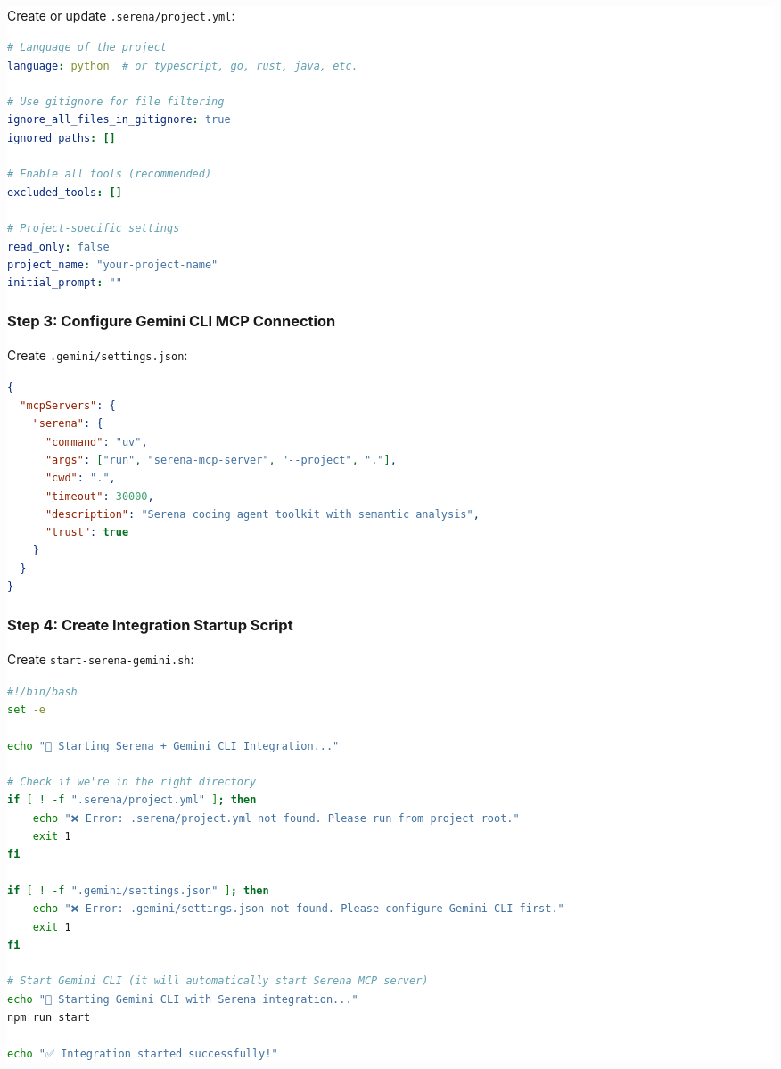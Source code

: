 Create or update `.serena/project.yml`:

```yaml
# Language of the project
language: python  # or typescript, go, rust, java, etc.

# Use gitignore for file filtering
ignore_all_files_in_gitignore: true
ignored_paths: []

# Enable all tools (recommended)
excluded_tools: []

# Project-specific settings
read_only: false
project_name: "your-project-name"
initial_prompt: ""
```

### Step 3: Configure Gemini CLI MCP Connection

Create `.gemini/settings.json`:

```json
{
  "mcpServers": {
    "serena": {
      "command": "uv",
      "args": ["run", "serena-mcp-server", "--project", "."],
      "cwd": ".",
      "timeout": 30000,
      "description": "Serena coding agent toolkit with semantic analysis",
      "trust": true
    }
  }
}
```

### Step 4: Create Integration Startup Script

Create `start-serena-gemini.sh`:

```bash
#!/bin/bash
set -e

echo "🚀 Starting Serena + Gemini CLI Integration..."

# Check if we're in the right directory
if [ ! -f ".serena/project.yml" ]; then
    echo "❌ Error: .serena/project.yml not found. Please run from project root."
    exit 1
fi

if [ ! -f ".gemini/settings.json" ]; then
    echo "❌ Error: .gemini/settings.json not found. Please configure Gemini CLI first."
    exit 1
fi

# Start Gemini CLI (it will automatically start Serena MCP server)
echo "🔧 Starting Gemini CLI with Serena integration..."
npm run start

echo "✅ Integration started successfully!"
```
